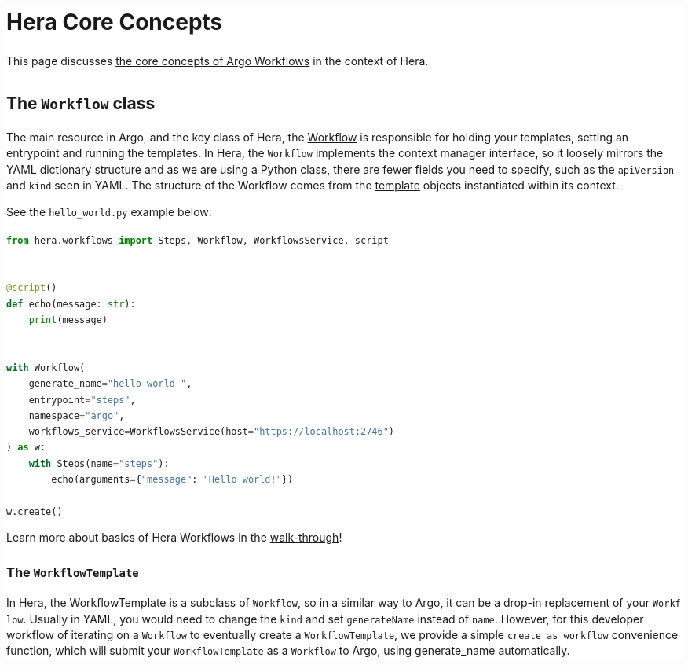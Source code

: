 # Hera Core Concepts

This page discusses [the core concepts of Argo Workflows](https://argoproj.github.io/argo-workflows/workflow-concepts/)
in the context of Hera.

## The `Workflow` class

The main resource in Argo, and the key class of Hera, the [Workflow](../api/workflows/hera/#hera.workflows.Workflow) is
responsible for holding your templates, setting an entrypoint and running the templates. In Hera, the `Workflow`
implements the context manager interface, so it loosely mirrors the YAML dictionary structure and as we are using a
Python class, there are fewer fields you need to specify, such as the `apiVersion` and `kind` seen in YAML. The
structure of the Workflow comes from the [template](#template-classes) objects instantiated within its context.

See the `hello_world.py` example below:

```py
from hera.workflows import Steps, Workflow, WorkflowsService, script


@script()
def echo(message: str):
    print(message)


with Workflow(
    generate_name="hello-world-",
    entrypoint="steps",
    namespace="argo",
    workflows_service=WorkflowsService(host="https://localhost:2746")
) as w:
    with Steps(name="steps"):
        echo(arguments={"message": "Hello world!"})

w.create()
```

Learn more about basics of Hera Workflows in the [walk-through](../getting-started/walk-through/hello-world.md#the-workflow-context-manager)!

### The `WorkflowTemplate`

In Hera, the [WorkflowTemplate](../api/workflows/hera/#hera.workflows.WorkflowTemplate) is a subclass of `Workflow`, so
[in a similar way to Argo](https://argoproj.github.io/argo-workflows/workflow-templates/#workflowtemplate-spec), it can
be a drop-in replacement of your `Workflow`. Usually in YAML, you would need to change the `kind` and set `generateName`
instead of `name`. However, for this developer workflow of iterating on a `Workflow` to eventually create a
`WorkflowTemplate`, we provide a simple `create_as_workflow` convenience function, which will submit your
`WorkflowTemplate` as a `Workflow` to Argo, using generate_name automatically.
